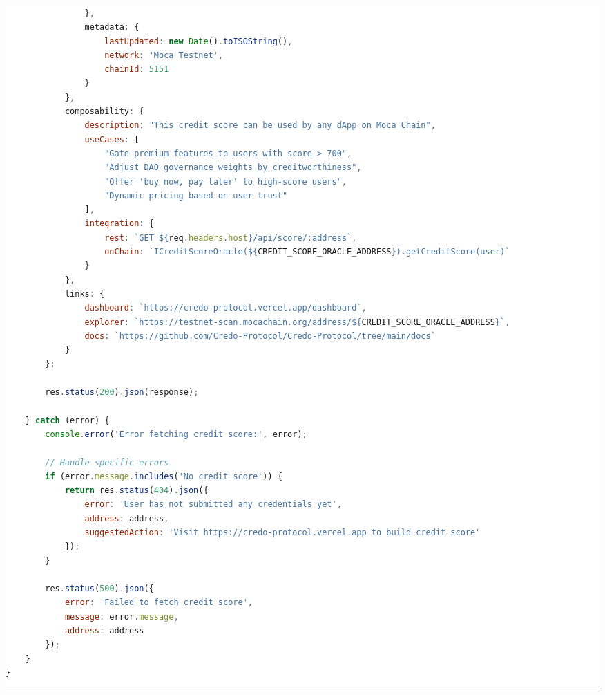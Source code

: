 ```javascript
                },
                metadata: {
                    lastUpdated: new Date().toISOString(),
                    network: 'Moca Testnet',
                    chainId: 5151
                }
            },
            composability: {
                description: "This credit score can be used by any dApp on Moca Chain",
                useCases: [
                    "Gate premium features to users with score > 700",
                    "Adjust DAO governance weights by creditworthiness",
                    "Offer 'buy now, pay later' to high-score users",
                    "Dynamic pricing based on user trust"
                ],
                integration: {
                    rest: `GET ${req.headers.host}/api/score/:address`,
                    onChain: `ICreditScoreOracle(${CREDIT_SCORE_ORACLE_ADDRESS}).getCreditScore(user)`
                }
            },
            links: {
                dashboard: `https://credo-protocol.vercel.app/dashboard`,
                explorer: `https://testnet-scan.mocachain.org/address/${CREDIT_SCORE_ORACLE_ADDRESS}`,
                docs: `https://github.com/Credo-Protocol/Credo-Protocol/tree/main/docs`
            }
        };
        
        res.status(200).json(response);
        
    } catch (error) {
        console.error('Error fetching credit score:', error);
        
        // Handle specific errors
        if (error.message.includes('No credit score')) {
            return res.status(404).json({
                error: 'User has not submitted any credentials yet',
                address: address,
                suggestedAction: 'Visit https://credo-protocol.vercel.app to build credit score'
            });
        }
        
        res.status(500).json({ 
            error: 'Failed to fetch credit score',
            message: error.message,
            address: address
        });
    }
}
```

---